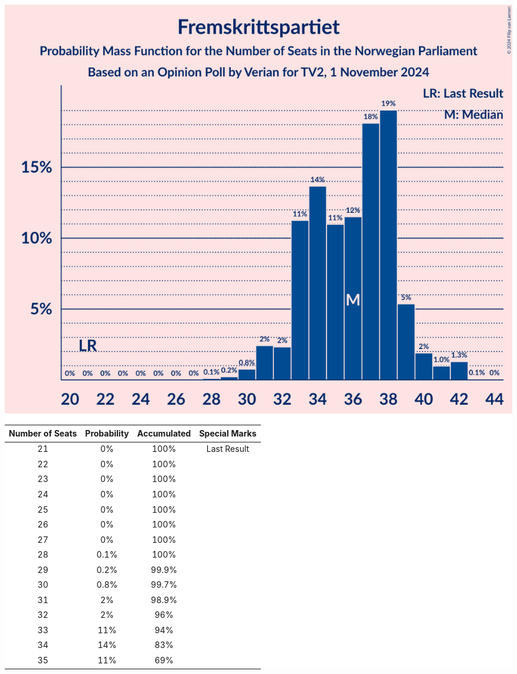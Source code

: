 ![Graph with seats probability mass function not yet produced](2024-11-01-Verian-seats-pmf-fremskrittspartiet.png "Seats Probability Mass Function")

| Number of Seats | Probability | Accumulated | Special Marks |
|:---------------:|:-----------:|:-----------:|:-------------:|
| 21 | 0% | 100% | Last Result |
| 22 | 0% | 100% |  |
| 23 | 0% | 100% |  |
| 24 | 0% | 100% |  |
| 25 | 0% | 100% |  |
| 26 | 0% | 100% |  |
| 27 | 0% | 100% |  |
| 28 | 0.1% | 100% |  |
| 29 | 0.2% | 99.9% |  |
| 30 | 0.8% | 99.7% |  |
| 31 | 2% | 98.9% |  |
| 32 | 2% | 96% |  |
| 33 | 11% | 94% |  |
| 34 | 14% | 83% |  |
| 35 | 11% | 69% |  |